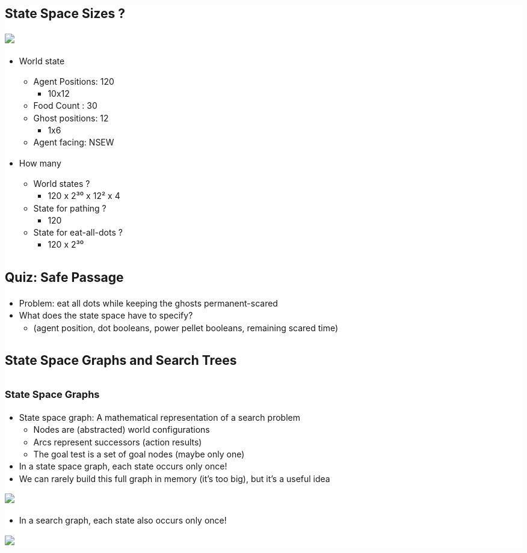 
<h2 id="05eb0fb2a7cf700d9734545149fc43fb"></h2>

## State Space Sizes ?

![](https://raw.githubusercontent.com/mebusy/notes/master/imgs/cs188_state_space_size.png)

 - World state
    - Agent Positions: 120  
        - 10x12
    - Food Count : 30
    - Ghost positions: 12 
        - 1x6
    - Agent facing: NSEW

 - How many
    - World states ?
        - 120 x 2³⁰ x 12² x 4
    - State for pathing ?
        - 120
    - State for eat-all-dots ?
        - 120 x 2³⁰


<h2 id="10f2374e81dfff89cef5eecf517b70ef"></h2>

## Quiz: Safe Passage

 - Problem: eat all dots while keeping the ghosts permanent-scared
 - What does the state space have to specify?
    - (agent position, dot booleans, power pellet booleans, remaining scared time)


<h2 id="12227407175834cc50274fb425cf4e2d"></h2>

## State Space Graphs and Search Trees

<h2 id="91fa96e85b0a665a30ab89661d0137c4"></h2>

### State Space Graphs

 - State space graph: A mathematical representation of a search problem
    - Nodes are (abstracted) world configurations
    - Arcs represent successors (action results)
    - The goal test is a set of goal nodes (maybe only one)
 - In a state space graph, each state occurs only once!
 - We can rarely build this full graph in memory (it’s too big), but it’s a useful idea

![](https://raw.githubusercontent.com/mebusy/notes/master/imgs/cs188_state_space_graph.png)

 - In a search graph, each state also occurs only once!

![](https://raw.githubusercontent.com/mebusy/notes/master/imgs/cs188_search_graph.png)
